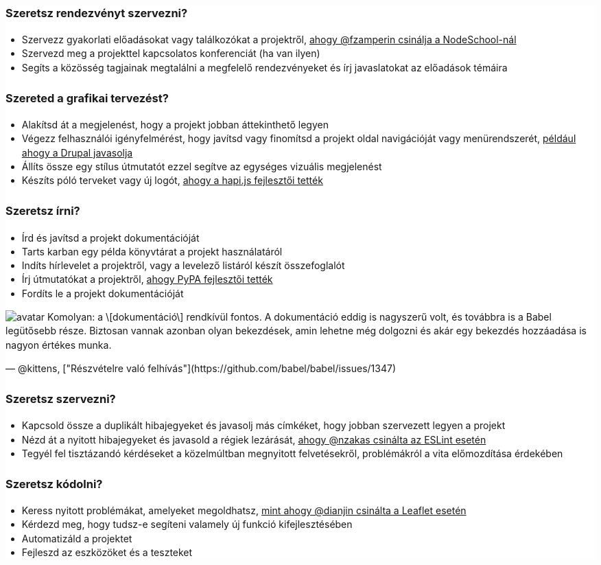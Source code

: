 ### Szeretsz rendezvényt szervezni?

* Szervezz gyakorlati előadásokat vagy találkozókat a projektről, [ahogy @fzamperin csinálja a NodeSchool-nál](https://github.com/nodeschool/organizers/issues/406)
* Szervezd meg a projekttel kapcsolatos konferenciát (ha van ilyen)
* Segíts a közösség tagjainak megtalálni a megfelelő rendezvényeket és írj javaslatokat az előadások témáira

### Szereted a grafikai tervezést?

* Alakítsd át a megjelenést, hogy a projekt jobban áttekinthető legyen
* Végezz felhasználói igényfelmérést, hogy javítsd vagy finomítsd a projekt oldal navigációját vagy menürendszerét, [például ahogy a Drupal javasolja](https://www.drupal.org/community-initiatives/drupal-core/usability)
* Állíts össze egy stílus útmutatót ezzel segítve az egységes vizuális megjelenést
* Készíts póló terveket vagy új logót, [ahogy a hapi.js fejlesztői tették](https://github.com/hapijs/contrib/issues/68)

### Szeretsz írni?

* Írd és javítsd a projekt dokumentációját
* Tarts karban egy példa könyvtárat a projekt használatáról
* Indíts hírlevelet a projektről, vagy a levelező listáról készít összefoglalót
* Írj útmutatókat a projektről, [ahogy PyPA fejlesztői tették](https://github.com/pypa/python-packaging-user-guide/issues/194)
* Fordíts le a projekt dokumentációját

<aside markdown="1" class="pquote">
  <img src="https://avatars.githubusercontent.com/kittens?s=180" class="pquote-avatar" alt="avatar">
  Komolyan: a \[dokumentáció\] rendkívül fontos. A dokumentáció eddig is nagyszerű volt, és továbbra is a Babel legütősebb része. Biztosan vannak azonban olyan bekezdések, amin lehetne még dolgozni és akár egy bekezdés hozzáadása is nagyon értékes munka.
  <p markdown="1" class="pquote-credit">
— @kittens, ["Részvételre való felhívás"](https://github.com/babel/babel/issues/1347)
  </p>
</aside>

### Szeretsz szervezni?

* Kapcsold össze a duplikált hibajegyeket és javasolj más címkéket, hogy jobban szervezett legyen a projekt
* Nézd át a nyitott hibajegyeket és javasold a régiek lezárását, [ahogy @nzakas csinálta az ESLint esetén](https://github.com/eslint/eslint/issues/6765)
* Tegyél fel tisztázandó kérdéseket a közelmúltban megnyitott felvetésekről, problémákról a vita előmozdítása érdekében

### Szeretsz kódolni?

* Keress nyitott problémákat, amelyeket megoldhatsz, [mint ahogy @dianjin csinálta a Leaflet esetén](https://github.com/Leaflet/Leaflet/issues/4528#issuecomment-216520560)
* Kérdezd meg, hogy tudsz-e segíteni valamely új funkció kifejlesztésében
* Automatizáld a projektet
* Fejleszd az eszközöket és a teszteket
